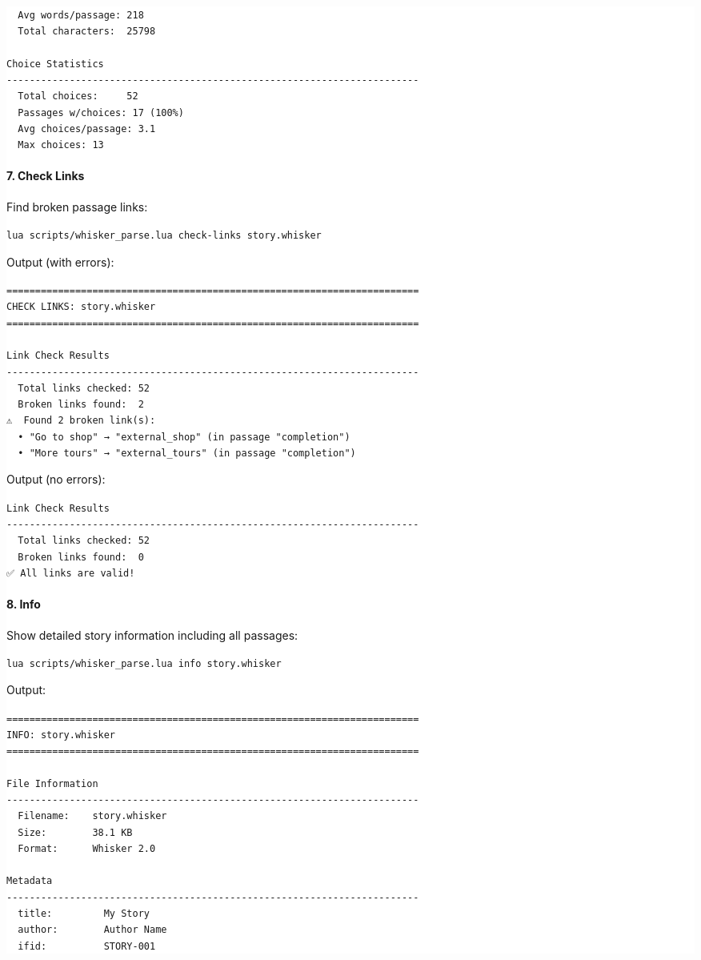 ```
  Avg words/passage: 218
  Total characters:  25798

Choice Statistics
------------------------------------------------------------------------
  Total choices:     52
  Passages w/choices: 17 (100%)
  Avg choices/passage: 3.1
  Max choices: 13
```

#### 7. Check Links

Find broken passage links:

```bash
lua scripts/whisker_parse.lua check-links story.whisker
```

Output (with errors):
```
========================================================================
CHECK LINKS: story.whisker
========================================================================

Link Check Results
------------------------------------------------------------------------
  Total links checked: 52
  Broken links found:  2
⚠️  Found 2 broken link(s):
  • "Go to shop" → "external_shop" (in passage "completion")
  • "More tours" → "external_tours" (in passage "completion")
```

Output (no errors):
```
Link Check Results
------------------------------------------------------------------------
  Total links checked: 52
  Broken links found:  0
✅ All links are valid!
```

#### 8. Info

Show detailed story information including all passages:

```bash
lua scripts/whisker_parse.lua info story.whisker
```

Output:
```
========================================================================
INFO: story.whisker
========================================================================

File Information
------------------------------------------------------------------------
  Filename:    story.whisker
  Size:        38.1 KB
  Format:      Whisker 2.0

Metadata
------------------------------------------------------------------------
  title:         My Story
  author:        Author Name
  ifid:          STORY-001
```